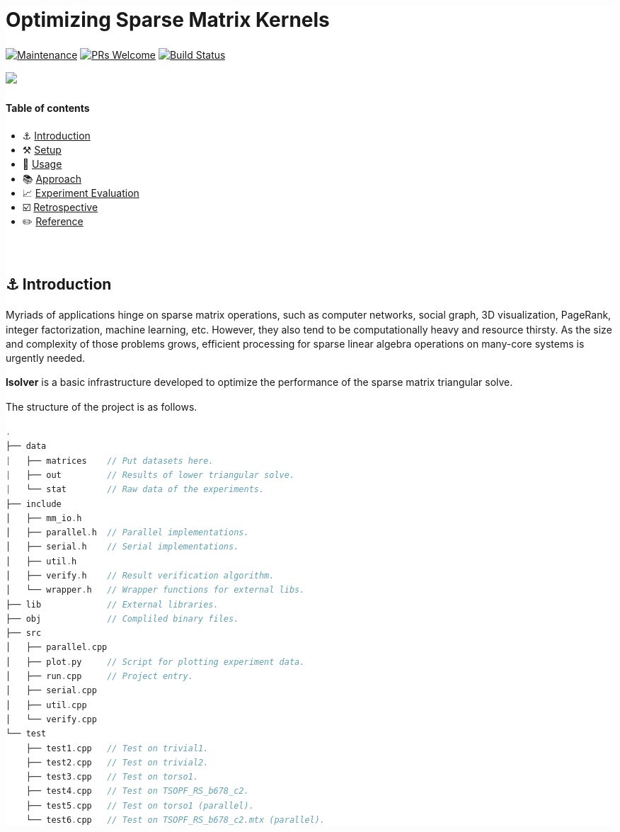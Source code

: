 # Optimizing Sparse Matrix Kernels

[![Maintenance][maintain-badge]][maintain-act] [![PRs Welcome][pr-badge]][pr-act] [![Build Status][travisci-badge]][travisci-builds]

![](.github/demo.gif)

#### Table of contents

- :anchor: [Introduction](#anchor-introduction)
- :hammer_and_pick: [Setup](#hammer_and_pick-setup)
- :scroll: [Usage](#scroll-usage)
- :books: [Approach](#books-approach) 
- :chart_with_upwards_trend: [Experiment Evaluation](#chart_with_upwards_trend-experiment-evaluation)
- :ballot_box_with_check: [Retrospective](#ballot_box_with_check-retrospective)
- :pencil2: [Reference](#pencil2-reference)

<br>

## :anchor: Introduction

Myriads of applications hinge on sparse matrix operations, such as computer networks, social graph, 3D visualization, PageRank, integer factorization, machine learning, etc. However, they also tend to be computationally heavy and resource thirsty. As the size and complexity of those problems grows, efficient processing for sparse linear algebra operations on many-core systems is urgently needed.

**lsolver** is a basic infrastructure developed to optimize the performance of the sparse matrix triangular solve.

The structure of the project is as follows. 

```c
.
├── data
|   ├── matrices    // Put datasets here.
|   ├── out         // Results of lower triangular solve.
|   └── stat        // Raw data of the experiments.
├── include
│   ├── mm_io.h
│   ├── parallel.h  // Parallel implementations.
│   ├── serial.h    // Serial implementations.
│   ├── util.h
│   ├── verify.h    // Result verification algorithm.
│   └── wrapper.h   // Wrapper functions for external libs.
├── lib             // External libraries.
├── obj             // Compliled binary files.
├── src
│   ├── parallel.cpp
│   ├── plot.py     // Script for plotting experiment data.
│   ├── run.cpp     // Project entry.
│   ├── serial.cpp
│   ├── util.cpp
│   └── verify.cpp
└── test
    ├── test1.cpp   // Test on trivial1.
    ├── test2.cpp   // Test on trivial2.
    ├── test3.cpp   // Test on torso1.
    ├── test4.cpp   // Test on TSOPF_RS_b678_c2.
    ├── test5.cpp   // Test on torso1 (parallel).
    └── test6.cpp   // Test on TSOPF_RS_b678_c2.mtx (parallel).
```


[travisci-badge]: https://travis-ci.com/HongyuHe/lsolver.svg?branch=main
[travisci-builds]: https://travis-ci.com/HongyuHe/lsolver
[maintain-badge]: https://img.shields.io/badge/Maintained%3F-yes-green.svg
[maintain-act]: https://github.com/HongyuHe/lsovlver/graphs/commit-activity
[pr-badge]: https://img.shields.io/badge/PRs-welcome-brightgreen.svg?style=flat-square
[pr-act]: http://makeapullrequest.com
[tsopf]: https://sparse.tamu.edu/TSOPF/TSOPF_RS_b678_c2
[torso1]: https://sparse.tamu.edu/Norris/torso1
[mmformat]: https://people.sc.fsu.edu/~jburkardt/data/mm/mm.html
[mmio]: https://people.sc.fsu.edu/~jburkardt/c_src/mm_io/mm_io.html
[seldom]: https://www.math.u-bordeaux.fr/~durufle/seldon/overview.php